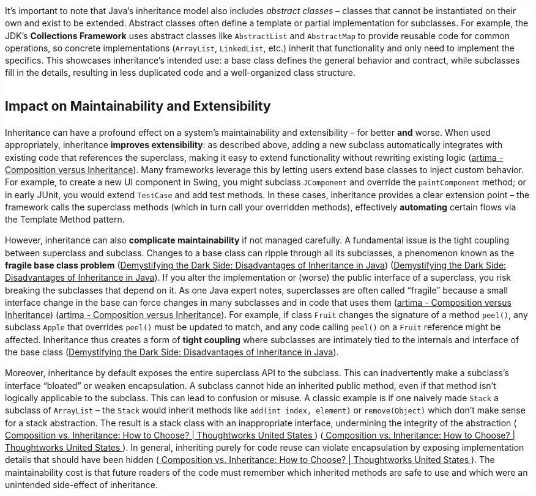 It’s important to note that Java’s inheritance model also includes *abstract classes* – classes that cannot be instantiated on their own and exist to be extended. Abstract classes often define a template or partial implementation for subclasses. For example, the JDK’s **Collections Framework** uses abstract classes like `AbstractList` and `AbstractMap` to provide reusable code for common operations, so concrete implementations (`ArrayList`, `LinkedList`, etc.) inherit that functionality and only need to implement the specifics. This showcases inheritance’s intended use: a base class defines the general behavior and contract, while subclasses fill in the details, resulting in less duplicated code and a well-organized class structure.

## Impact on Maintainability and Extensibility

Inheritance can have a profound effect on a system’s maintainability and extensibility – for better **and** worse. When used appropriately, inheritance **improves extensibility**: as described above, adding a new subclass automatically integrates with existing code that references the superclass, making it easy to extend functionality without rewriting existing logic ([artima - Composition versus Inheritance](https://www.artima.com/articles/composition-versus-inheritance#:~:text=One%20of%20the%20prime%20benefits,fragment%20was%20written%20and%20compiled)). Many frameworks leverage this by letting users extend base classes to inject custom behavior. For example, to create a new UI component in Swing, you might subclass `JComponent` and override the `paintComponent` method; or in early JUnit, you would extend `TestCase` and add test methods. In these cases, inheritance provides a clear extension point – the framework calls the superclass methods (which in turn call your overridden methods), effectively **automating** certain flows via the Template Method pattern.

However, inheritance can also **complicate maintainability** if not managed carefully. A fundamental issue is the tight coupling between superclass and subclass. Changes to a base class can ripple through all its subclasses, a phenomenon known as the **fragile base class problem** ([Demystifying the Dark Side: Disadvantages of Inheritance in Java](https://30dayscoding.com/blog/disadvantages-of-inheritance-in-java#:~:text=One%20of%20the%20primary%20disadvantages,effect%20on%20all%20its%20subclasses)) ([Demystifying the Dark Side: Disadvantages of Inheritance in Java](https://30dayscoding.com/blog/disadvantages-of-inheritance-in-java#:~:text=The%20fragile%20base%20class%20problem,to%20changes%20in%20the%20superclass)). If you alter the implementation or (worse) the public interface of a superclass, you risk breaking the subclasses that depend on it. As one Java expert notes, superclasses are often called “fragile” because a small interface change in the base can force changes in many subclasses and in code that uses them ([artima - Composition versus Inheritance](https://www.artima.com/articles/composition-versus-inheritance#:~:text=Changing%20the%20superclass%20interface%20In,What%27s%20more%2C%20a)) ([artima - Composition versus Inheritance](https://www.artima.com/articles/composition-versus-inheritance#:~:text=Inheritance%20is%20also%20sometimes%20said,Apple)). For example, if class `Fruit` changes the signature of a method `peel()`, any subclass `Apple` that overrides `peel()` must be updated to match, and any code calling `peel()` on a `Fruit` reference might be affected. Inheritance thus creates a form of **tight coupling** where subclasses are intimately tied to the internals and interface of the base class ([Demystifying the Dark Side: Disadvantages of Inheritance in Java](https://30dayscoding.com/blog/disadvantages-of-inheritance-in-java#:~:text=One%20of%20the%20primary%20disadvantages,effect%20on%20all%20its%20subclasses)).

Moreover, inheritance by default exposes the entire superclass API to the subclass. This can inadvertently make a subclass’s interface “bloated” or weaken encapsulation. A subclass cannot hide an inherited public method, even if that method isn’t logically applicable to the subclass. This can lead to confusion or misuse. A classic example is if one naively made `Stack` a subclass of `ArrayList` – the `Stack` would inherit methods like `add(int index, element)` or `remove(Object)` which don’t make sense for a stack abstraction. The result is a stack class with an inappropriate interface, undermining the integrity of the abstraction ([
        Composition vs. Inheritance: How to Choose? | Thoughtworks United States
    ](https://www.thoughtworks.com/en-us/insights/blog/composition-vs-inheritance-how-choose#:~:text=This%20class%20will%20function%20as,are%20inappropriate%20for%20a%20Stack)) ([
        Composition vs. Inheritance: How to Choose? | Thoughtworks United States
    ](https://www.thoughtworks.com/en-us/insights/blog/composition-vs-inheritance-how-choose#:~:text=1,random%29%20access8.%20These)). In general, inheriting purely for code reuse can violate encapsulation by exposing implementation details that should have been hidden ([
        Composition vs. Inheritance: How to Choose? | Thoughtworks United States
    ](https://www.thoughtworks.com/en-us/insights/blog/composition-vs-inheritance-how-choose#:~:text=1,random%29%20access8.%20These)). The maintainability cost is that future readers of the code must remember which inherited methods are safe to use and which were an unintended side-effect of inheritance.
